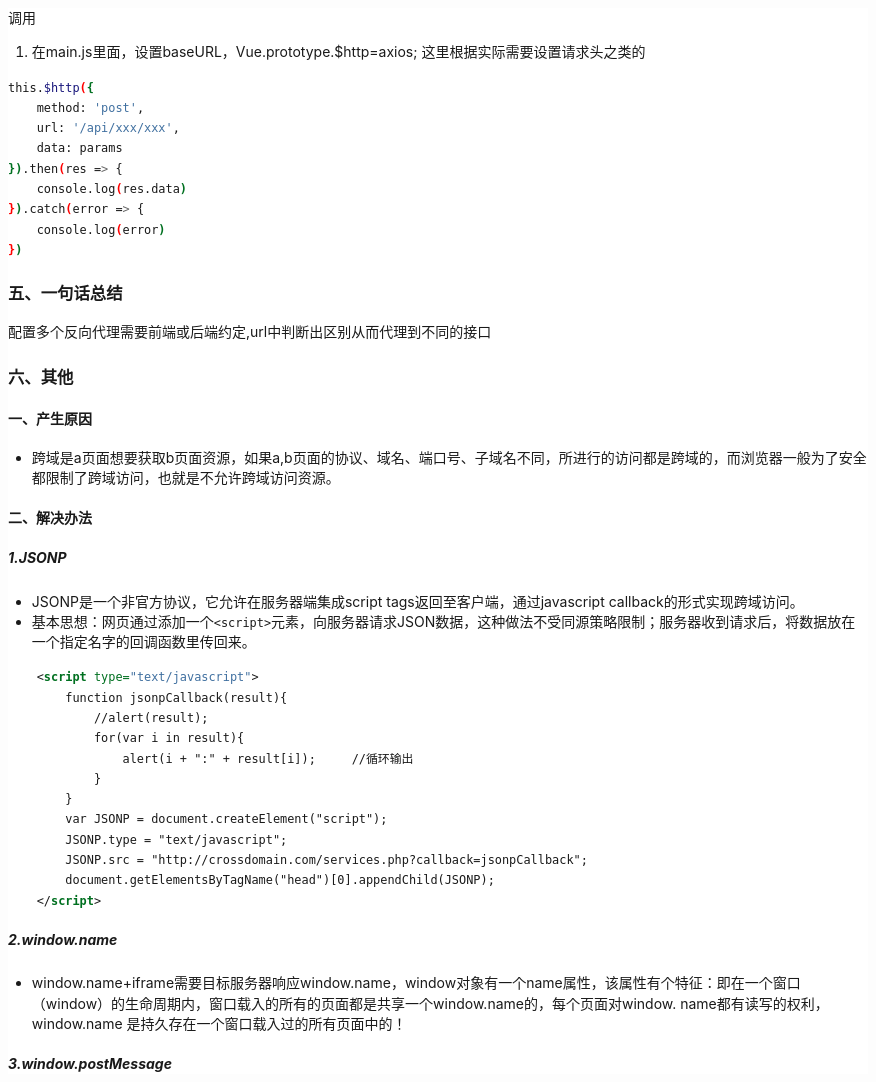 调用

1. 在main.js里面，设置baseURL，Vue.prototype.$http=axios; 这里根据实际需要设置请求头之类的

```bash
this.$http({
    method: 'post',
    url: '/api/xxx/xxx',
    data: params
}).then(res => {
    console.log(res.data)
}).catch(error => {
    console.log(error)
})
```

### 五、一句话总结

配置多个反向代理需要前端或后端约定,url中判断出区别从而代理到不同的接口

### 六、其他

#### 一、产生原因

- 跨域是a页面想要获取b页面资源，如果a,b页面的协议、域名、端口号、子域名不同，所进行的访问都是跨域的，而浏览器一般为了安全都限制了跨域访问，也就是不允许跨域访问资源。

#### 二、解决办法

##### 1.JSONP

- JSONP是一个非官方协议，它允许在服务器端集成script tags返回至客户端，通过javascript callback的形式实现跨域访问。
- 基本思想：网页通过添加一个`<script>`元素，向服务器请求JSON数据，这种做法不受同源策略限制；服务器收到请求后，将数据放在一个指定名字的回调函数里传回来。



```xml
    <script type="text/javascript">
        function jsonpCallback(result){
            //alert(result);
            for(var i in result){
                alert(i + ":" + result[i]);     //循环输出
            }
        }
        var JSONP = document.createElement("script");
        JSONP.type = "text/javascript";
        JSONP.src = "http://crossdomain.com/services.php?callback=jsonpCallback";
        document.getElementsByTagName("head")[0].appendChild(JSONP);
    </script>
```

##### 2.window.name

- window.name+iframe需要目标服务器响应window.name，window对象有一个name属性，该属性有个特征：即在一个窗口（window）的生命周期内，窗口载入的所有的页面都是共享一个window.name的，每个页面对window. name都有读写的权利，window.name 是持久存在一个窗口载入过的所有页面中的！

##### 3.window.postMessage
